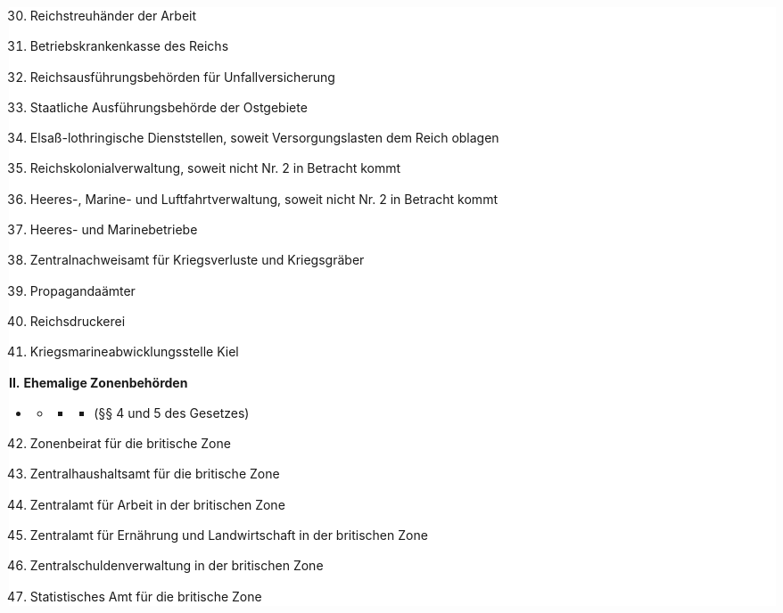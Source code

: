 
30. Reichstreuhänder der Arbeit


31. Betriebskrankenkasse des Reichs


32. Reichsausführungsbehörden für Unfallversicherung


33. Staatliche Ausführungsbehörde der Ostgebiete


34. Elsaß-lothringische Dienststellen, soweit Versorgungslasten dem Reich oblagen


35. Reichskolonialverwaltung, soweit nicht Nr. 2 in Betracht kommt


36. Heeres-, Marine- und Luftfahrtverwaltung, soweit nicht Nr. 2 in Betracht kommt


37. Heeres- und Marinebetriebe


38. Zentralnachweisamt für Kriegsverluste und Kriegsgräber


39. Propagandaämter


40. Reichsdruckerei


41. Kriegsmarineabwicklungsstelle Kiel



**II.**
**Ehemalige Zonenbehörden**

*
    *
        *
            *   (§§ 4 und 5 des Gesetzes)











42. Zonenbeirat für die britische Zone


43. Zentralhaushaltsamt für die britische Zone


44. Zentralamt für Arbeit in der britischen Zone


45. Zentralamt für Ernährung und Landwirtschaft in der britischen Zone


46. Zentralschuldenverwaltung in der britischen Zone


47. Statistisches Amt für die britische Zone
